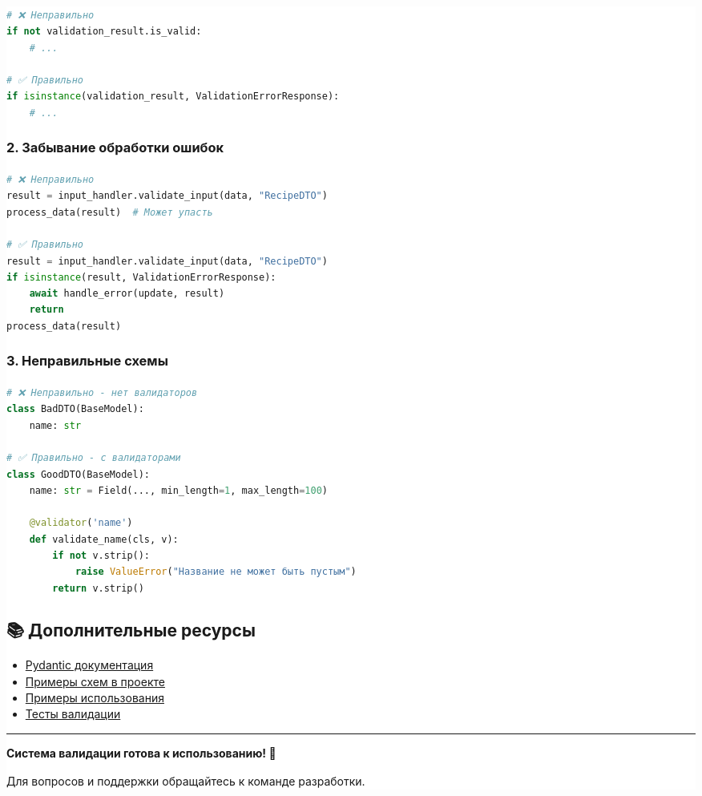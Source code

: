 ```python
# ❌ Неправильно
if not validation_result.is_valid:
    # ...

# ✅ Правильно  
if isinstance(validation_result, ValidationErrorResponse):
    # ...
```

### 2. Забывание обработки ошибок

```python
# ❌ Неправильно
result = input_handler.validate_input(data, "RecipeDTO")
process_data(result)  # Может упасть

# ✅ Правильно
result = input_handler.validate_input(data, "RecipeDTO")
if isinstance(result, ValidationErrorResponse):
    await handle_error(update, result)
    return
process_data(result)
```

### 3. Неправильные схемы

```python
# ❌ Неправильно - нет валидаторов
class BadDTO(BaseModel):
    name: str

# ✅ Правильно - с валидаторами
class GoodDTO(BaseModel):
    name: str = Field(..., min_length=1, max_length=100)
    
    @validator('name')
    def validate_name(cls, v):
        if not v.strip():
            raise ValueError("Название не может быть пустым")
        return v.strip()
```

## 📚 Дополнительные ресурсы

- [Pydantic документация](https://pydantic-docs.helpmanual.io/)
- [Примеры схем в проекте](src/validators/schemas.py)
- [Примеры использования](src/ui/handlers/)
- [Тесты валидации](tests/)

---

**Система валидации готова к использованию! 🎉**

Для вопросов и поддержки обращайтесь к команде разработки. 